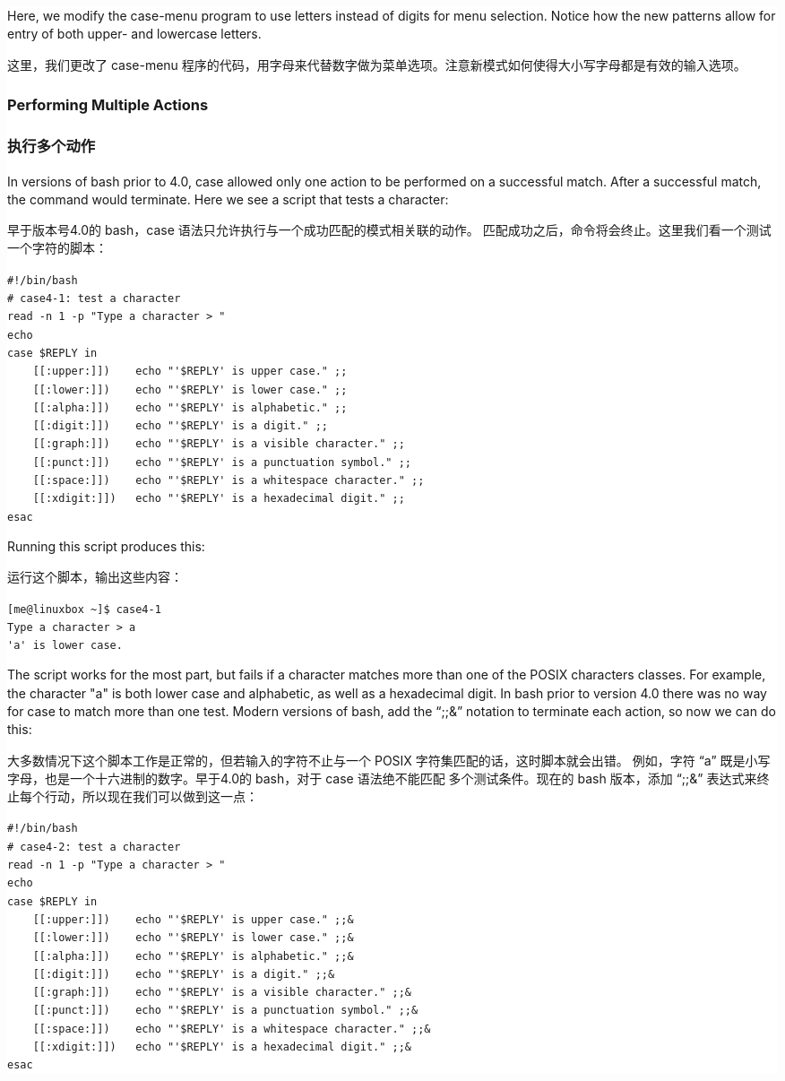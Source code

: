 Here, we modify the case-menu program to use letters instead of digits for menu
selection. Notice how the new patterns allow for entry of both upper- and lowercase letters.

这里，我们更改了 case-menu 程序的代码，用字母来代替数字做为菜单选项。注意新模式如何使得大小写字母都是有效的输入选项。

### Performing Multiple Actions

### 执行多个动作

In versions of bash prior to 4.0, case allowed only one action to be performed on a
successful match. After a successful match, the command would terminate. Here we see
a script that tests a character:

早于版本号4.0的 bash，case 语法只允许执行与一个成功匹配的模式相关联的动作。
匹配成功之后，命令将会终止。这里我们看一个测试一个字符的脚本：

    #!/bin/bash
    # case4-1: test a character
    read -n 1 -p "Type a character > "
    echo
    case $REPLY in
        [[:upper:]])    echo "'$REPLY' is upper case." ;;
        [[:lower:]])    echo "'$REPLY' is lower case." ;;
        [[:alpha:]])    echo "'$REPLY' is alphabetic." ;;
        [[:digit:]])    echo "'$REPLY' is a digit." ;;
        [[:graph:]])    echo "'$REPLY' is a visible character." ;;
        [[:punct:]])    echo "'$REPLY' is a punctuation symbol." ;;
        [[:space:]])    echo "'$REPLY' is a whitespace character." ;;
        [[:xdigit:]])   echo "'$REPLY' is a hexadecimal digit." ;;
    esac

Running this script produces this:

运行这个脚本，输出这些内容：

    [me@linuxbox ~]$ case4-1
    Type a character > a
    'a' is lower case.

The script works for the most part, but fails if a character matches more than one of the
POSIX characters classes. For example, the character "a" is both lower case and alphabetic,
as well as a hexadecimal digit. In bash prior to version 4.0 there was no way for
case to match more than one test. Modern versions of bash, add the “;;&” notation to
terminate each action, so now we can do this:

大多数情况下这个脚本工作是正常的，但若输入的字符不止与一个 POSIX 字符集匹配的话，这时脚本就会出错。
例如，字符 “a” 既是小写字母，也是一个十六进制的数字。早于4.0的 bash，对于 case 语法绝不能匹配
多个测试条件。现在的 bash 版本，添加 “;;&” 表达式来终止每个行动，所以现在我们可以做到这一点：

    #!/bin/bash
    # case4-2: test a character
    read -n 1 -p "Type a character > "
    echo
    case $REPLY in
        [[:upper:]])    echo "'$REPLY' is upper case." ;;&
        [[:lower:]])    echo "'$REPLY' is lower case." ;;&
        [[:alpha:]])    echo "'$REPLY' is alphabetic." ;;&
        [[:digit:]])    echo "'$REPLY' is a digit." ;;&
        [[:graph:]])    echo "'$REPLY' is a visible character." ;;&
        [[:punct:]])    echo "'$REPLY' is a punctuation symbol." ;;&
        [[:space:]])    echo "'$REPLY' is a whitespace character." ;;&
        [[:xdigit:]])   echo "'$REPLY' is a hexadecimal digit." ;;&
    esac
